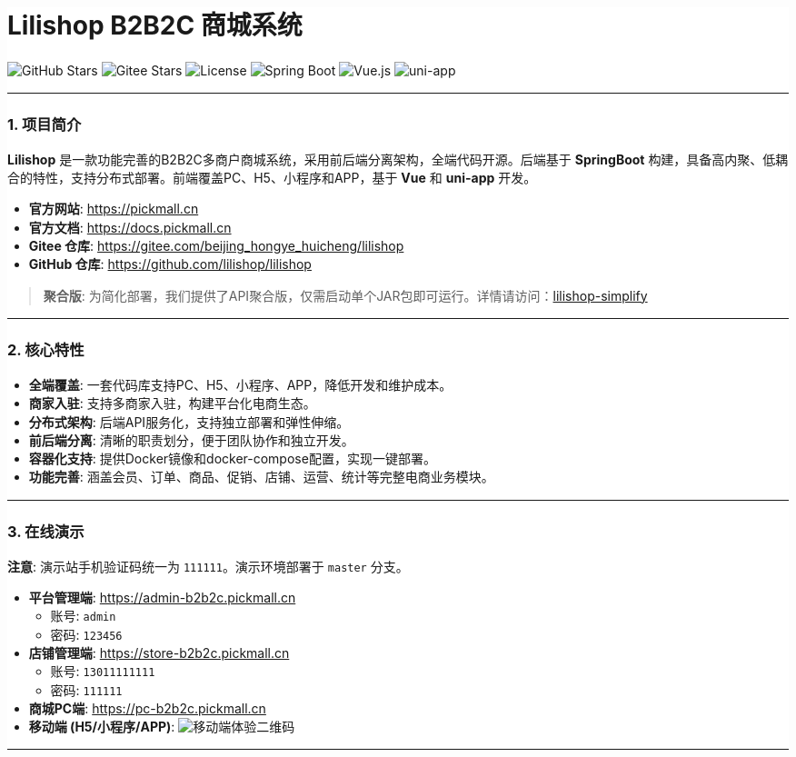 # Lilishop B2B2C 商城系统

![GitHub Stars](https://img.shields.io/github/stars/hongyehuicheng/lilishop.svg?style=social&logo=github)
![Gitee Stars](https://gitee.com/beijing_hongye_huicheng/lilishop/badge/star.svg?theme=dark)
![License](https://img.shields.io/badge/license-AGPL--3.0-blue.svg)
![Spring Boot](https://img.shields.io/badge/Spring%20Boot-2.7.18-brightgreen)
![Vue.js](https://img.shields.io/badge/Vue.js-2.x-green)
![uni-app](https://img.shields.io/badge/uni--app-3.x-green)

---

### 1. 项目简介

**Lilishop** 是一款功能完善的B2B2C多商户商城系统，采用前后端分离架构，全端代码开源。后端基于 **SpringBoot** 构建，具备高内聚、低耦合的特性，支持分布式部署。前端覆盖PC、H5、小程序和APP，基于 **Vue** 和 **uni-app** 开发。

-   **官方网站**: <https://pickmall.cn>
-   **官方文档**: <https://docs.pickmall.cn>
-   **Gitee 仓库**: <https://gitee.com/beijing_hongye_huicheng/lilishop>
-   **GitHub 仓库**: <https://github.com/lilishop/lilishop>

> **聚合版**: 为简化部署，我们提供了API聚合版，仅需启动单个JAR包即可运行。详情请访问：[lilishop-simplify](https://gitee.com/beijing_hongye_huicheng/lilishop-simplify)

---

### 2. 核心特性

-   **全端覆盖**: 一套代码库支持PC、H5、小程序、APP，降低开发和维护成本。
-   **商家入驻**: 支持多商家入驻，构建平台化电商生态。
-   **分布式架构**: 后端API服务化，支持独立部署和弹性伸缩。
-   **前后端分离**: 清晰的职责划分，便于团队协作和独立开发。
-   **容器化支持**: 提供Docker镜像和docker-compose配置，实现一键部署。
-   **功能完善**: 涵盖会员、订单、商品、促销、店铺、运营、统计等完整电商业务模块。

---

### 3. 在线演示

**注意**: 演示站手机验证码统一为 `111111`。演示环境部署于 `master` 分支。

-   **平台管理端**: <https://admin-b2b2c.pickmall.cn>
    -   账号: `admin`
    -   密码: `123456`
-   **店铺管理端**: <https://store-b2b2c.pickmall.cn>
    -   账号: `13011111111`
    -   密码: `111111`
-   **商城PC端**: <https://pc-b2b2c.pickmall.cn>
-   **移动端 (H5/小程序/APP)**:
    ![移动端体验二维码](https://static.pickmall.cn/images/h5-qrcode.png)

---